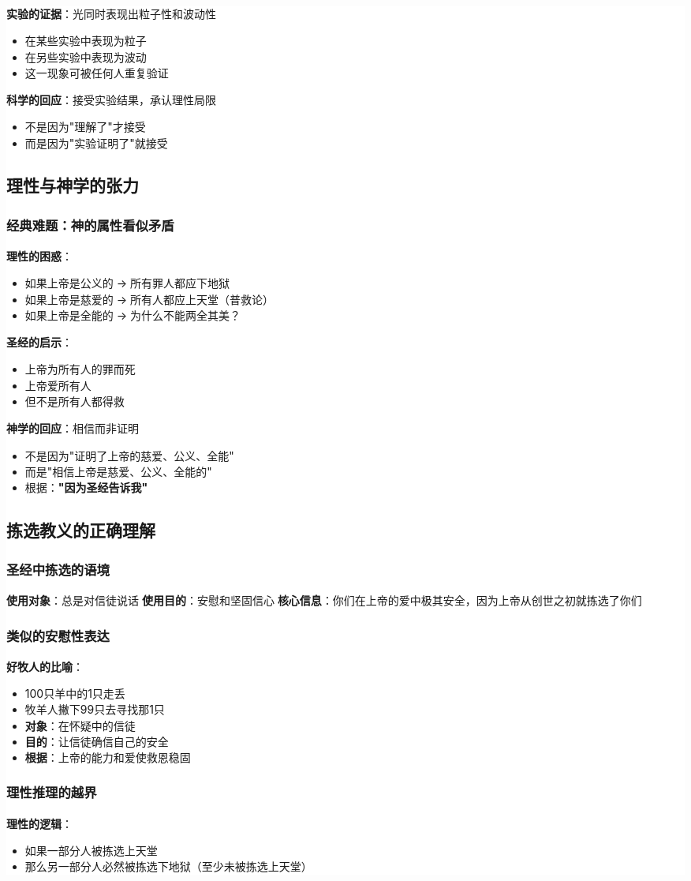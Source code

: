 **实验的证据**：光同时表现出粒子性和波动性

- 在某些实验中表现为粒子
- 在另些实验中表现为波动
- 这一现象可被任何人重复验证

**科学的回应**：接受实验结果，承认理性局限

- 不是因为"理解了"才接受
- 而是因为"实验证明了"就接受

## 理性与神学的张力

### 经典难题：神的属性看似矛盾

**理性的困惑**：

- 如果上帝是公义的 → 所有罪人都应下地狱
- 如果上帝是慈爱的 → 所有人都应上天堂（普救论）
- 如果上帝是全能的 → 为什么不能两全其美？

**圣经的启示**：

- 上帝为所有人的罪而死
- 上帝爱所有人
- 但不是所有人都得救

**神学的回应**：相信而非证明

- 不是因为"证明了上帝的慈爱、公义、全能"
- 而是"相信上帝是慈爱、公义、全能的"
- 根据：**"因为圣经告诉我"**

## 拣选教义的正确理解

### 圣经中拣选的语境

**使用对象**：总是对信徒说话 **使用目的**：安慰和坚固信心 **核心信息**：你们在上帝的爱中极其安全，因为上帝从创世之初就拣选了你们

### 类似的安慰性表达

**好牧人的比喻**：

- 100只羊中的1只走丢
- 牧羊人撇下99只去寻找那1只
- **对象**：在怀疑中的信徒
- **目的**：让信徒确信自己的安全
- **根据**：上帝的能力和爱使救恩稳固

### 理性推理的越界

**理性的逻辑**：

- 如果一部分人被拣选上天堂
- 那么另一部分人必然被拣选下地狱（至少未被拣选上天堂）

